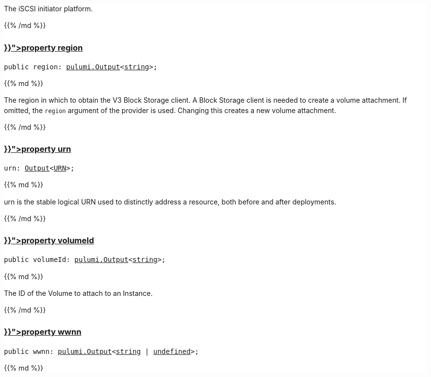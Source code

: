 The iSCSI initiator platform.

{{% /md %}}
</div>
<h3 class="pdoc-member-header" id="VolumeAttach-region">
<a class="pdoc-child-name" href="{{< pkg-url pkg="openstack" path="blockstorage/volumeAttach.ts#L127" >}}">property <b>region</b></a>
</h3>
<div class="pdoc-member-contents">
<pre class="highlight"><span class='kd'>public </span>region: <a href='/docs/reference/pkg/nodejs/pulumi/pulumi/#Output'>pulumi.Output</a>&lt;<span class='kd'><a href='https://developer.mozilla.org/en-US/docs/Web/JavaScript/Reference/Global_Objects/String'>string</a></span>&gt;;</pre>
{{% md %}}

The region in which to obtain the V3 Block Storage
client. A Block Storage client is needed to create a volume attachment.
If omitted, the `region` argument of the provider is used. Changing this
creates a new volume attachment.

{{% /md %}}
</div>
<h3 class="pdoc-member-header" id="VolumeAttach-urn">
<a class="pdoc-child-name" href="{{< pkg-url pkg="openstack" path="node_modules/@pulumi/pulumi/resource.d.ts#L17" >}}">property <b>urn</b></a>
</h3>
<div class="pdoc-member-contents">
<pre class="highlight"><span class='kd'></span>urn: <a href='/docs/reference/pkg/nodejs/pulumi/pulumi/#Output'>Output</a>&lt;<a href='/docs/reference/pkg/nodejs/pulumi/pulumi/#URN'>URN</a>&gt;;</pre>
{{% md %}}

urn is the stable logical URN used to distinctly address a resource, both before and after
deployments.

{{% /md %}}
</div>
<h3 class="pdoc-member-header" id="VolumeAttach-volumeId">
<a class="pdoc-child-name" href="{{< pkg-url pkg="openstack" path="blockstorage/volumeAttach.ts#L131" >}}">property <b>volumeId</b></a>
</h3>
<div class="pdoc-member-contents">
<pre class="highlight"><span class='kd'>public </span>volumeId: <a href='/docs/reference/pkg/nodejs/pulumi/pulumi/#Output'>pulumi.Output</a>&lt;<span class='kd'><a href='https://developer.mozilla.org/en-US/docs/Web/JavaScript/Reference/Global_Objects/String'>string</a></span>&gt;;</pre>
{{% md %}}

The ID of the Volume to attach to an Instance.

{{% /md %}}
</div>
<h3 class="pdoc-member-header" id="VolumeAttach-wwnn">
<a class="pdoc-child-name" href="{{< pkg-url pkg="openstack" path="blockstorage/volumeAttach.ts#L135" >}}">property <b>wwnn</b></a>
</h3>
<div class="pdoc-member-contents">
<pre class="highlight"><span class='kd'>public </span>wwnn: <a href='/docs/reference/pkg/nodejs/pulumi/pulumi/#Output'>pulumi.Output</a>&lt;<span class='kd'><a href='https://developer.mozilla.org/en-US/docs/Web/JavaScript/Reference/Global_Objects/String'>string</a></span> | <span class='kd'><a href='https://developer.mozilla.org/en-US/docs/Web/JavaScript/Reference/Global_Objects/undefined'>undefined</a></span>&gt;;</pre>
{{% md %}}
